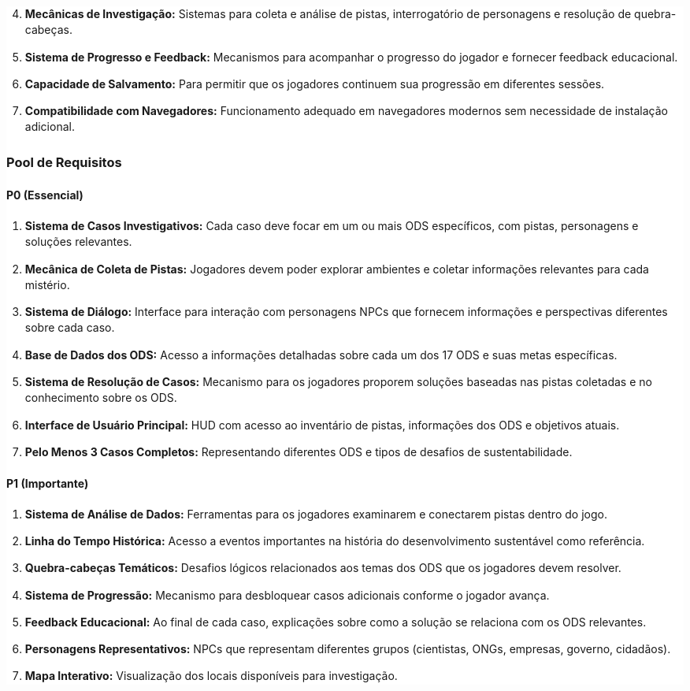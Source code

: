 4. **Mecânicas de Investigação:** Sistemas para coleta e análise de pistas, interrogatório de personagens e resolução de quebra-cabeças.

5. **Sistema de Progresso e Feedback:** Mecanismos para acompanhar o progresso do jogador e fornecer feedback educacional.

6. **Capacidade de Salvamento:** Para permitir que os jogadores continuem sua progressão em diferentes sessões.

7. **Compatibilidade com Navegadores:** Funcionamento adequado em navegadores modernos sem necessidade de instalação adicional.

### Pool de Requisitos

#### P0 (Essencial)

1. **Sistema de Casos Investigativos:** Cada caso deve focar em um ou mais ODS específicos, com pistas, personagens e soluções relevantes.

2. **Mecânica de Coleta de Pistas:** Jogadores devem poder explorar ambientes e coletar informações relevantes para cada mistério.

3. **Sistema de Diálogo:** Interface para interação com personagens NPCs que fornecem informações e perspectivas diferentes sobre cada caso.

4. **Base de Dados dos ODS:** Acesso a informações detalhadas sobre cada um dos 17 ODS e suas metas específicas.

5. **Sistema de Resolução de Casos:** Mecanismo para os jogadores proporem soluções baseadas nas pistas coletadas e no conhecimento sobre os ODS.

6. **Interface de Usuário Principal:** HUD com acesso ao inventário de pistas, informações dos ODS e objetivos atuais.

7. **Pelo Menos 3 Casos Completos:** Representando diferentes ODS e tipos de desafios de sustentabilidade.

#### P1 (Importante)

1. **Sistema de Análise de Dados:** Ferramentas para os jogadores examinarem e conectarem pistas dentro do jogo.

2. **Linha do Tempo Histórica:** Acesso a eventos importantes na história do desenvolvimento sustentável como referência.

3. **Quebra-cabeças Temáticos:** Desafios lógicos relacionados aos temas dos ODS que os jogadores devem resolver.

4. **Sistema de Progressão:** Mecanismo para desbloquear casos adicionais conforme o jogador avança.

5. **Feedback Educacional:** Ao final de cada caso, explicações sobre como a solução se relaciona com os ODS relevantes.

6. **Personagens Representativos:** NPCs que representam diferentes grupos (cientistas, ONGs, empresas, governo, cidadãos).

7. **Mapa Interativo:** Visualização dos locais disponíveis para investigação.

